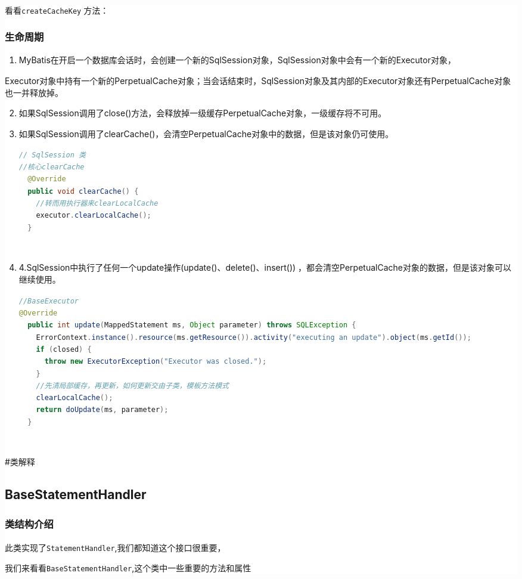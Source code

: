 看看`createCacheKey` 方法：

```java

```

### 生命周期

1. MyBatis在开启一个数据库会话时，会创建一个新的SqlSession对象，SqlSession对象中会有一个新的Executor对象，

Executor对象中持有一个新的PerpetualCache对象；当会话结束时，SqlSession对象及其内部的Executor对象还有PerpetualCache对象也一并释放掉。

2. 如果SqlSession调用了close()方法，会释放掉一级缓存PerpetualCache对象，一级缓存将不可用。

3. 如果SqlSession调用了clearCache()，会清空PerpetualCache对象中的数据，但是该对象仍可使用。

   ```java
   // SqlSession 类
   //核心clearCache
     @Override
     public void clearCache() {
       //转而用执行器来clearLocalCache
       executor.clearLocalCache();
     }
   ```

   ​

4. 4.SqlSession中执行了任何一个update操作(update()、delete()、insert()) ，都会清空PerpetualCache对象的数据，但是该对象可以继续使用。

   ```java
   //BaseExecutor  
   @Override
     public int update(MappedStatement ms, Object parameter) throws SQLException {
       ErrorContext.instance().resource(ms.getResource()).activity("executing an update").object(ms.getId());
       if (closed) {
         throw new ExecutorException("Executor was closed.");
       }
       //先清局部缓存，再更新，如何更新交由子类，模板方法模式
       clearLocalCache();
       return doUpdate(ms, parameter);
     }
   ```

   ​

#类解释

## BaseStatementHandler

### 类结构介绍

此类实现了`StatementHandler`,我们都知道这个接口很重要，

我们来看看`BaseStatementHandler`,这个类中一些重要的方法和属性
